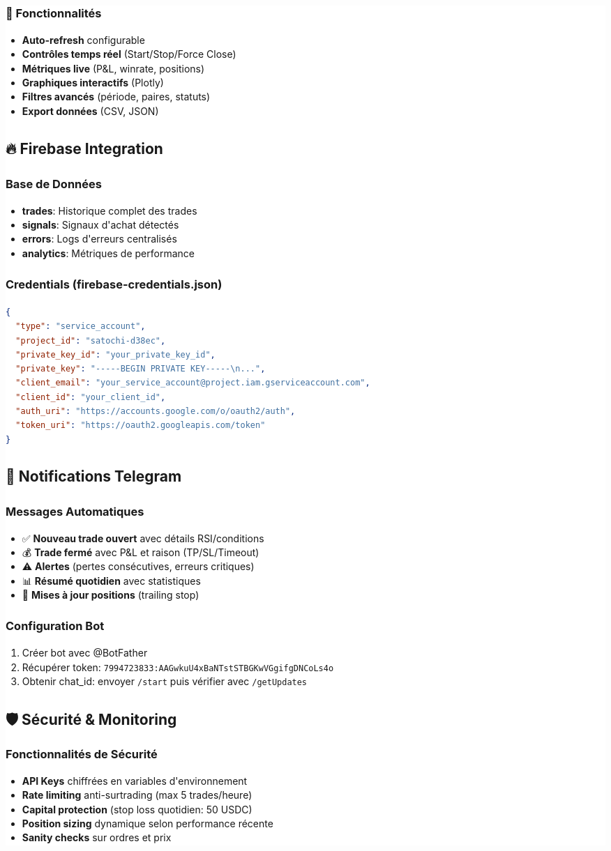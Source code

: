 ### 🎨 Fonctionnalités
- **Auto-refresh** configurable
- **Contrôles temps réel** (Start/Stop/Force Close)
- **Métriques live** (P&L, winrate, positions)
- **Graphiques interactifs** (Plotly)
- **Filtres avancés** (période, paires, statuts)
- **Export données** (CSV, JSON)

## 🔥 Firebase Integration

### Base de Données
- **trades**: Historique complet des trades
- **signals**: Signaux d'achat détectés
- **errors**: Logs d'erreurs centralisés
- **analytics**: Métriques de performance

### Credentials (firebase-credentials.json)
```json
{
  "type": "service_account",
  "project_id": "satochi-d38ec",
  "private_key_id": "your_private_key_id",
  "private_key": "-----BEGIN PRIVATE KEY-----\n...",
  "client_email": "your_service_account@project.iam.gserviceaccount.com",
  "client_id": "your_client_id",
  "auth_uri": "https://accounts.google.com/o/oauth2/auth",
  "token_uri": "https://oauth2.googleapis.com/token"
}
```

## 📱 Notifications Telegram

### Messages Automatiques
- ✅ **Nouveau trade ouvert** avec détails RSI/conditions
- 💰 **Trade fermé** avec P&L et raison (TP/SL/Timeout)
- ⚠️ **Alertes** (pertes consécutives, erreurs critiques)
- 📊 **Résumé quotidien** avec statistiques
- 🔄 **Mises à jour positions** (trailing stop)

### Configuration Bot
1. Créer bot avec @BotFather
2. Récupérer token: `7994723833:AAGwkuU4xBaNTstSTBGKwVGgifgDNCoLs4o`
3. Obtenir chat_id: envoyer `/start` puis vérifier avec `/getUpdates`

## 🛡️ Sécurité & Monitoring

### Fonctionnalités de Sécurité
- **API Keys** chiffrées en variables d'environnement
- **Rate limiting** anti-surtrading (max 5 trades/heure)
- **Capital protection** (stop loss quotidien: 50 USDC)
- **Position sizing** dynamique selon performance récente
- **Sanity checks** sur ordres et prix
